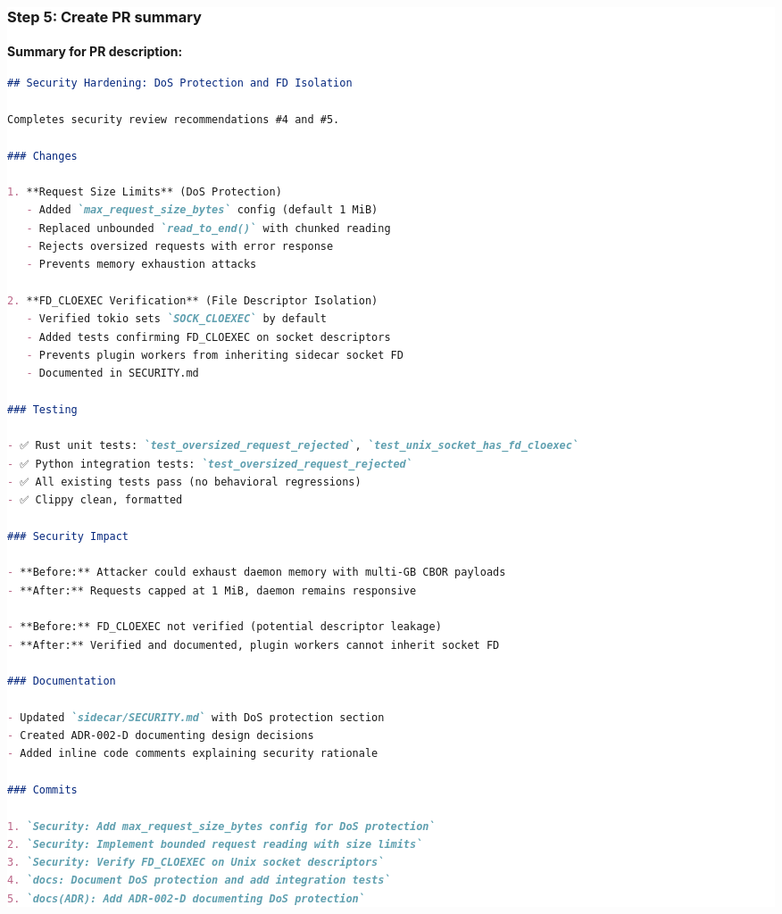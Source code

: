 ### Step 5: Create PR summary

**Summary for PR description:**

```markdown
## Security Hardening: DoS Protection and FD Isolation

Completes security review recommendations #4 and #5.

### Changes

1. **Request Size Limits** (DoS Protection)
   - Added `max_request_size_bytes` config (default 1 MiB)
   - Replaced unbounded `read_to_end()` with chunked reading
   - Rejects oversized requests with error response
   - Prevents memory exhaustion attacks

2. **FD_CLOEXEC Verification** (File Descriptor Isolation)
   - Verified tokio sets `SOCK_CLOEXEC` by default
   - Added tests confirming FD_CLOEXEC on socket descriptors
   - Prevents plugin workers from inheriting sidecar socket FD
   - Documented in SECURITY.md

### Testing

- ✅ Rust unit tests: `test_oversized_request_rejected`, `test_unix_socket_has_fd_cloexec`
- ✅ Python integration tests: `test_oversized_request_rejected`
- ✅ All existing tests pass (no behavioral regressions)
- ✅ Clippy clean, formatted

### Security Impact

- **Before:** Attacker could exhaust daemon memory with multi-GB CBOR payloads
- **After:** Requests capped at 1 MiB, daemon remains responsive

- **Before:** FD_CLOEXEC not verified (potential descriptor leakage)
- **After:** Verified and documented, plugin workers cannot inherit socket FD

### Documentation

- Updated `sidecar/SECURITY.md` with DoS protection section
- Created ADR-002-D documenting design decisions
- Added inline code comments explaining security rationale

### Commits

1. `Security: Add max_request_size_bytes config for DoS protection`
2. `Security: Implement bounded request reading with size limits`
3. `Security: Verify FD_CLOEXEC on Unix socket descriptors`
4. `docs: Document DoS protection and add integration tests`
5. `docs(ADR): Add ADR-002-D documenting DoS protection`
```
